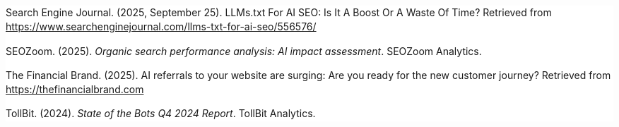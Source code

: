 Search Engine Journal. (2025, September 25). LLMs.txt For AI SEO: Is It A Boost Or A Waste Of Time? Retrieved from https://www.searchenginejournal.com/llms-txt-for-ai-seo/556576/

SEOZoom. (2025). *Organic search performance analysis: AI impact assessment*. SEOZoom Analytics.

The Financial Brand. (2025). AI referrals to your website are surging: Are you ready for the new customer journey? Retrieved from https://thefinancialbrand.com

TollBit. (2024). *State of the Bots Q4 2024 Report*. TollBit Analytics.